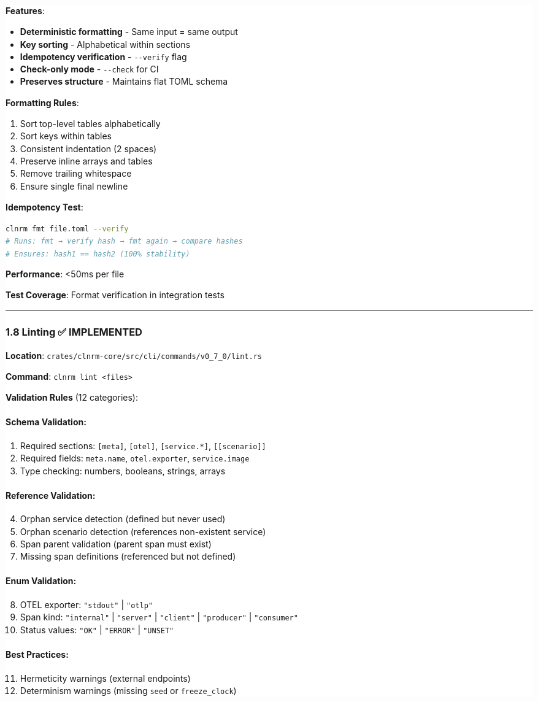 **Features**:
- **Deterministic formatting** - Same input = same output
- **Key sorting** - Alphabetical within sections
- **Idempotency verification** - `--verify` flag
- **Check-only mode** - `--check` for CI
- **Preserves structure** - Maintains flat TOML schema

**Formatting Rules**:
1. Sort top-level tables alphabetically
2. Sort keys within tables
3. Consistent indentation (2 spaces)
4. Preserve inline arrays and tables
5. Remove trailing whitespace
6. Ensure single final newline

**Idempotency Test**:
```bash
clnrm fmt file.toml --verify
# Runs: fmt → verify hash → fmt again → compare hashes
# Ensures: hash1 == hash2 (100% stability)
```

**Performance**: <50ms per file

**Test Coverage**: Format verification in integration tests

---

### 1.8 Linting ✅ **IMPLEMENTED**
**Location**: `crates/clnrm-core/src/cli/commands/v0_7_0/lint.rs`

**Command**: `clnrm lint <files>`

**Validation Rules** (12 categories):

#### Schema Validation:
1. Required sections: `[meta]`, `[otel]`, `[service.*]`, `[[scenario]]`
2. Required fields: `meta.name`, `otel.exporter`, `service.image`
3. Type checking: numbers, booleans, strings, arrays

#### Reference Validation:
4. Orphan service detection (defined but never used)
5. Orphan scenario detection (references non-existent service)
6. Span parent validation (parent span must exist)
7. Missing span definitions (referenced but not defined)

#### Enum Validation:
8. OTEL exporter: `"stdout"` | `"otlp"`
9. Span kind: `"internal"` | `"server"` | `"client"` | `"producer"` | `"consumer"`
10. Status values: `"OK"` | `"ERROR"` | `"UNSET"`

#### Best Practices:
11. Hermeticity warnings (external endpoints)
12. Determinism warnings (missing `seed` or `freeze_clock`)
